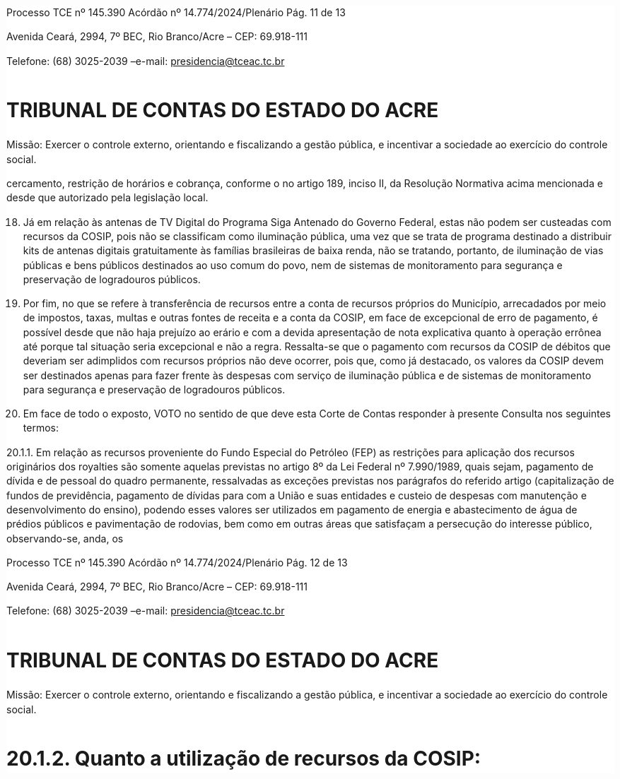 Processo TCE nº 145.390 Acórdão nº 14.774/2024/Plenário Pág. 11 de 13

Avenida Ceará, 2994, 7º BEC, Rio Branco/Acre – CEP: 69.918-111

Telefone: (68) 3025-2039 –e-mail: presidencia@tceac.tc.br

# TRIBUNAL DE CONTAS DO ESTADO DO ACRE

Missão: Exercer o controle externo, orientando e fiscalizando a gestão pública, e incentivar a sociedade ao exercício do controle social.

cercamento, restrição de horários e cobrança, conforme o no artigo 189, inciso II, da Resolução Normativa acima mencionada e desde que autorizado pela legislação local.

18. Já em relação às antenas de TV Digital do Programa Siga Antenado do Governo Federal, estas não podem ser custeadas com recursos da COSIP, pois não se classificam como iluminação pública, uma vez que se trata de programa destinado a distribuir kits de antenas digitais gratuitamente às famílias brasileiras de baixa renda, não se tratando, portanto, de iluminação de vias públicas e bens públicos destinados ao uso comum do povo, nem de sistemas de monitoramento para segurança e preservação de logradouros públicos.

19. Por fim, no que se refere à transferência de recursos entre a conta de recursos próprios do Município, arrecadados por meio de impostos, taxas, multas e outras fontes de receita e a conta da COSIP, em face de excepcional de erro de pagamento, é possível desde que não haja prejuízo ao erário e com a devida apresentação de nota explicativa quanto à operação errônea até porque tal situação seria excepcional e não a regra. Ressalta-se que o pagamento com recursos da COSIP de débitos que deveriam ser adimplidos com recursos próprios não deve ocorrer, pois que, como já destacado, os valores da COSIP devem ser destinados apenas para fazer frente às despesas com serviço de iluminação pública e de sistemas de monitoramento para segurança e preservação de logradouros públicos.

20. Em face de todo o exposto, VOTO no sentido de que deve esta Corte de Contas responder à presente Consulta nos seguintes termos:

20.1.1. Em relação as recursos proveniente do Fundo Especial do Petróleo (FEP) as restrições para aplicação dos recursos originários dos royalties são somente aquelas previstas no artigo 8º da Lei Federal nº 7.990/1989, quais sejam, pagamento de dívida e de pessoal do quadro permanente, ressalvadas as exceções previstas nos parágrafos do referido artigo (capitalização de fundos de previdência, pagamento de dívidas para com a União e suas entidades e custeio de despesas com manutenção e desenvolvimento do ensino), podendo esses valores ser utilizados em pagamento de energia e abastecimento de água de prédios públicos e pavimentação de rodovias, bem como em outras áreas que satisfaçam a persecução do interesse público, observando-se, anda, os

Processo TCE nº 145.390 Acórdão nº 14.774/2024/Plenário Pág. 12 de 13

Avenida Ceará, 2994, 7º BEC, Rio Branco/Acre – CEP: 69.918-111

Telefone: (68) 3025-2039 –e-mail: presidencia@tceac.tc.br

# TRIBUNAL DE CONTAS DO ESTADO DO ACRE

Missão: Exercer o controle externo, orientando e fiscalizando a gestão pública, e incentivar a sociedade ao exercício do controle social.

# 20.1.2. Quanto a utilização de recursos da COSIP:
